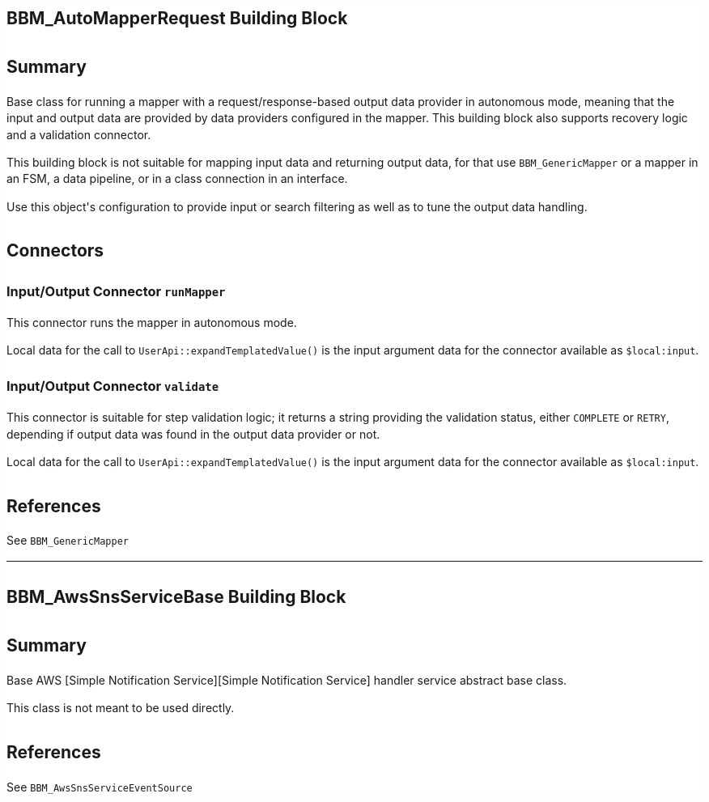 ## **BBM_AutoMapperRequest Building Block**

## Summary

Base class for running a mapper with a request/response-based output data provider in autonomous mode, meaning that the input and output data are provided by data providers configured in the mapper.  This building block also supports recovery logic and a validation connector.

This building block is not suitable for mapping input data and returning output data, for that use `BBM_GenericMapper` or a mapper in an FSM, a data pipeline, or in a class connection in an interface.

Use this object's configuration to provide input or search filtering as well as to tune the output data handling.

## Connectors

### Input/Output Connector `runMapper`

This connector runs the mapper in autonomous mode.

Local data for the call to `UserApi::expandTemplatedValue()` is the input argument data for the connector available as `$local:input`.

### Input/Output Connector `validate`

This connector is suitable for step validation logic; it returns a string providing the validation status, either `COMPLETE` or `RETRY`, depending if output data was found in the output data provider or not.

Local data for the call to `UserApi::expandTemplatedValue()` is the input argument data for the connector available as `$local:input`.

## References

See `BBM_GenericMapper`
___

## **BBM_AwsSnsServiceBase Building Block**

## Summary

Base AWS [Simple Notification Service][Simple Notification Service] handler service abstract base class.

This class is not meant to be used directly.

## References

See `BBM_AwsSnsServiceEventSource`

